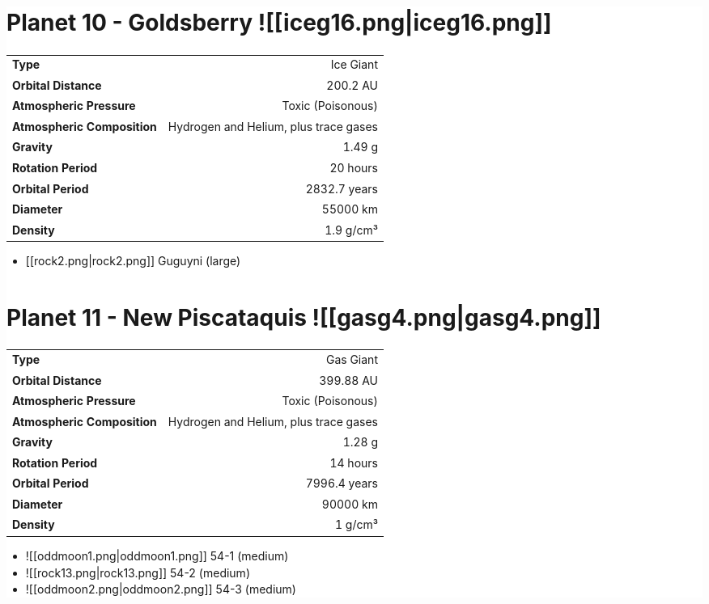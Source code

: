 



# Planet 10 - Goldsberry ![[iceg16.png\|iceg16.png]]
|                             |                           |
| --------------------------- | -------------------------:|
| **Type**                    |             Ice Giant |
| **Orbital Distance**        |   200.2 AU |
| **Atmospheric Pressure**    |       Toxic (Poisonous) |
| **Atmospheric Composition** |      Hydrogen and Helium, plus trace gases |
| **Gravity**                 |        1.49 g |
| **Rotation Period**         |  20 hours |
| **Orbital Period** | 2832.7 years |
| **Diameter**                |      55000 km | 
| **Density**                 |    1.9 g/cm³ |



- [[rock2.png\|rock2.png]] Guguyni (large)

# Planet 11 - New Piscataquis ![[gasg4.png\|gasg4.png]]
|                             |                           |
| --------------------------- | -------------------------:|
| **Type**                    |             Gas Giant |
| **Orbital Distance**        |   399.88 AU |
| **Atmospheric Pressure**    |       Toxic (Poisonous) |
| **Atmospheric Composition** |      Hydrogen and Helium, plus trace gases |
| **Gravity**                 |        1.28 g |
| **Rotation Period**         |  14 hours |
| **Orbital Period** | 7996.4 years |
| **Diameter**                |      90000 km | 
| **Density**                 |    1 g/cm³ |



- ![[oddmoon1.png\|oddmoon1.png]] 54-1 (medium)
- ![[rock13.png\|rock13.png]] 54-2 (medium)
- ![[oddmoon2.png\|oddmoon2.png]] 54-3 (medium)

